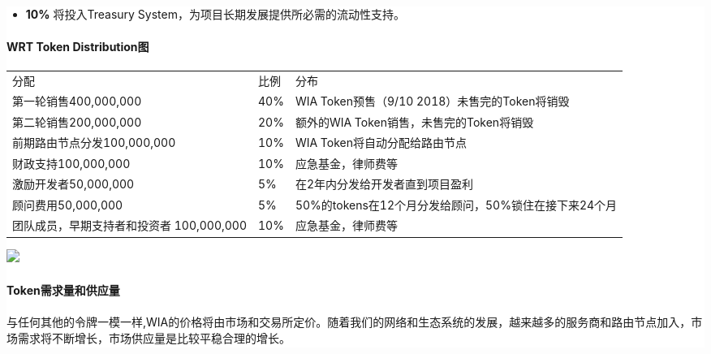 - **10%** 将投入Treasury System，为项目长期发展提供所必需的流动性支持。

#### WRT Token Distribution图

<table class="table table-bordered table-striped table-comdensed">
	<tr>
		<td>分配</td>
		<td>比例</td>
		<td>分布</td>
	</tr>
	<tr>
		<td>第一轮销售400,000,000</td>
		<td>40%</td>
		<td>WIA Token预售（9/10 2018）未售完的Token将销毁</td>
	</tr>
	<tr>
		<td>第二轮销售200,000,000</td>
		<td>20%</td>
		<td>额外的WIA Token销售，未售完的Token将销毁</td>
	</tr>
	<tr>
		<td>前期路由节点分发100,000,000</td>
		<td>10%</td>
		<td>WIA Token将自动分配给路由节点</td>
	</tr>
	<tr>
		<td>财政支持100,000,000</td>
		<td>10%</td>
		<td>应急基金，律师费等</td>
	</tr>
	<tr>
		<td>激励开发者50,000,000</td>
		<td>5%</td>
		<td>在2年内分发给开发者直到项目盈利</td>
	</tr>
	<tr>
		<td>顾问费用50,000,000</td>
		<td>5%</td>
		<td>50%的tokens在12个月分发给顾问，50%锁住在接下来24个月 </td>
	</tr>
	<tr>
		<td>团队成员，早期支持者和投资者 100,000,000</td>
		<td>10%</td>
		<td>应急基金，律师费等</td>
	</tr>
</table>

![](http://s16.sinaimg.cn/orignal/002RSgYjzy7jBILkllR2f&690)

#### Token需求量和供应量

与任何其他的令牌一模一样,WIA的价格将由市场和交易所定价。随着我们的网络和生态系统的发展，越来越多的服务商和路由节点加入，市场需求将不断增长，市场供应量是比较平稳合理的增长。
